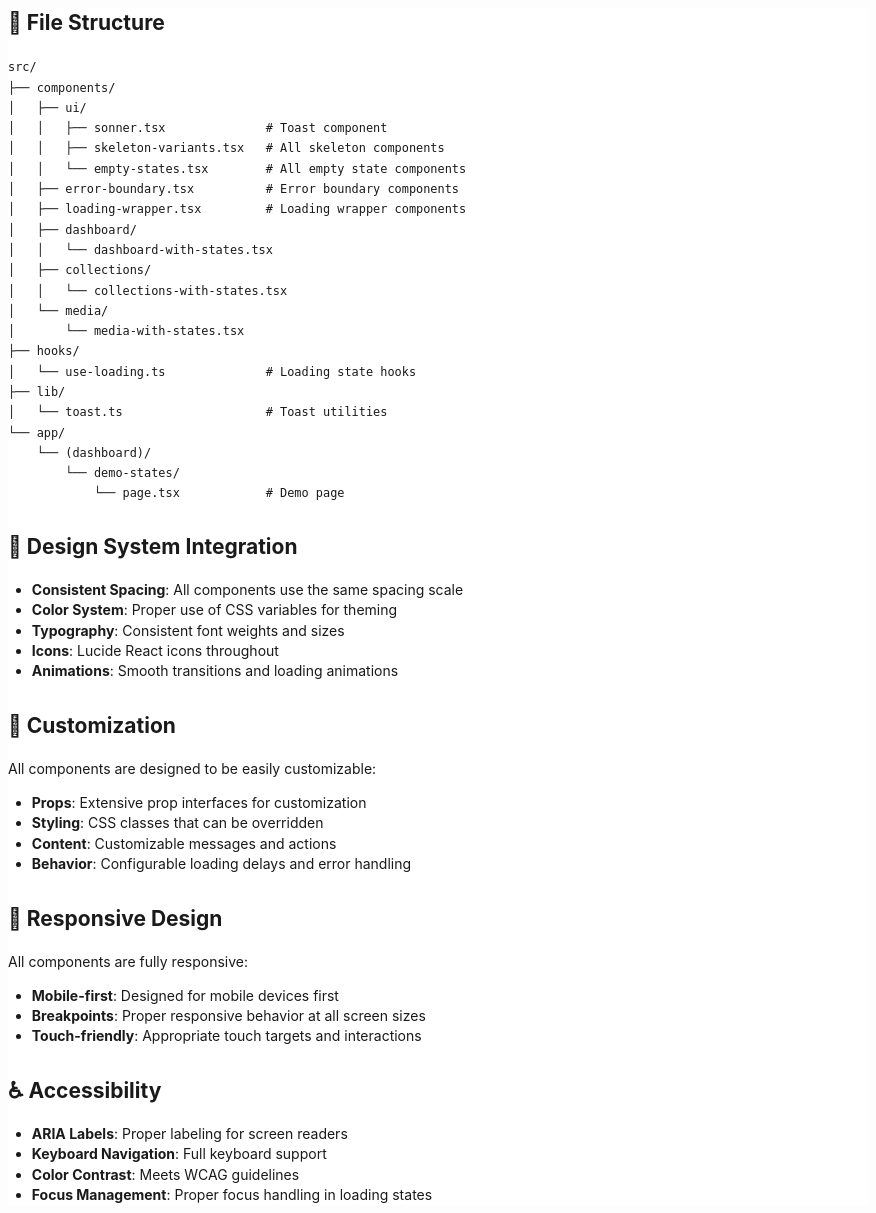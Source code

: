 ## 📁 File Structure
```
src/
├── components/
│   ├── ui/
│   │   ├── sonner.tsx              # Toast component
│   │   ├── skeleton-variants.tsx   # All skeleton components
│   │   └── empty-states.tsx        # All empty state components
│   ├── error-boundary.tsx          # Error boundary components
│   ├── loading-wrapper.tsx         # Loading wrapper components
│   ├── dashboard/
│   │   └── dashboard-with-states.tsx
│   ├── collections/
│   │   └── collections-with-states.tsx
│   └── media/
│       └── media-with-states.tsx
├── hooks/
│   └── use-loading.ts              # Loading state hooks
├── lib/
│   └── toast.ts                    # Toast utilities
└── app/
    └── (dashboard)/
        └── demo-states/
            └── page.tsx            # Demo page
```

## 🎨 Design System Integration
- **Consistent Spacing**: All components use the same spacing scale
- **Color System**: Proper use of CSS variables for theming
- **Typography**: Consistent font weights and sizes
- **Icons**: Lucide React icons throughout
- **Animations**: Smooth transitions and loading animations

## 🔧 Customization
All components are designed to be easily customizable:
- **Props**: Extensive prop interfaces for customization
- **Styling**: CSS classes that can be overridden
- **Content**: Customizable messages and actions
- **Behavior**: Configurable loading delays and error handling

## 📱 Responsive Design
All components are fully responsive:
- **Mobile-first**: Designed for mobile devices first
- **Breakpoints**: Proper responsive behavior at all screen sizes
- **Touch-friendly**: Appropriate touch targets and interactions

## ♿ Accessibility
- **ARIA Labels**: Proper labeling for screen readers
- **Keyboard Navigation**: Full keyboard support
- **Color Contrast**: Meets WCAG guidelines
- **Focus Management**: Proper focus handling in loading states
